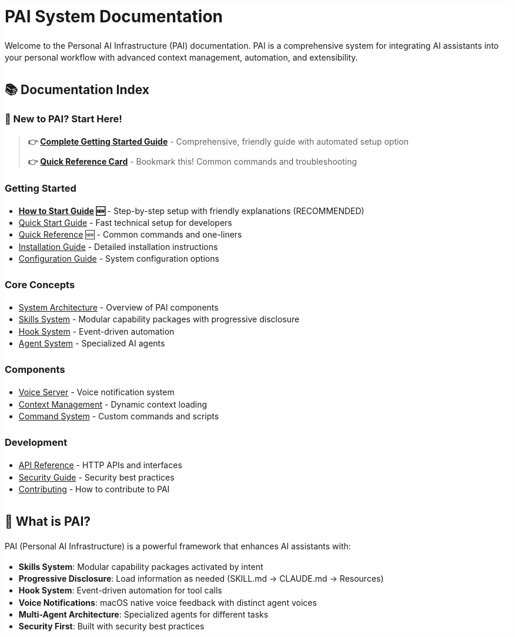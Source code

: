 # PAI System Documentation

Welcome to the Personal AI Infrastructure (PAI) documentation. PAI is a comprehensive system for integrating AI assistants into your personal workflow with advanced context management, automation, and extensibility.

## 📚 Documentation Index

### 🚀 New to PAI? Start Here!

> **👉 [Complete Getting Started Guide](./how-to-start.md)** - Comprehensive, friendly guide with automated setup option
>
> **👉 [Quick Reference Card](./QUICK-REFERENCE.md)** - Bookmark this! Common commands and troubleshooting

### Getting Started
- **[How to Start Guide](./how-to-start.md) 🆕** - Step-by-step setup with friendly explanations (RECOMMENDED)
- [Quick Start Guide](./quick-start.md) - Fast technical setup for developers
- [Quick Reference](./QUICK-REFERENCE.md) 🆕 - Common commands and one-liners
- [Installation Guide](./installation.md) - Detailed installation instructions
- [Configuration Guide](./configuration.md) - System configuration options

### Core Concepts
- [System Architecture](./architecture.md) - Overview of PAI components
- [Skills System](./skills-system.md) - Modular capability packages with progressive disclosure
- [Hook System](./hook-system.md) - Event-driven automation
- [Agent System](./agent-system.md) - Specialized AI agents

### Components
- [Voice Server](../voice-server/README.md) - Voice notification system
- [Context Management](./context-management.md) - Dynamic context loading
- [Command System](./command-system.md) - Custom commands and scripts

### Development
- [API Reference](./api-reference.md) - HTTP APIs and interfaces
- [Security Guide](./security.md) - Security best practices
- [Contributing](./contributing.md) - How to contribute to PAI

## 🚀 What is PAI?

PAI (Personal AI Infrastructure) is a powerful framework that enhances AI assistants with:

- **Skills System**: Modular capability packages activated by intent
- **Progressive Disclosure**: Load information as needed (SKILL.md → CLAUDE.md → Resources)
- **Hook System**: Event-driven automation for tool calls
- **Voice Notifications**: macOS native voice feedback with distinct agent voices
- **Multi-Agent Architecture**: Specialized agents for different tasks
- **Security First**: Built with security best practices
